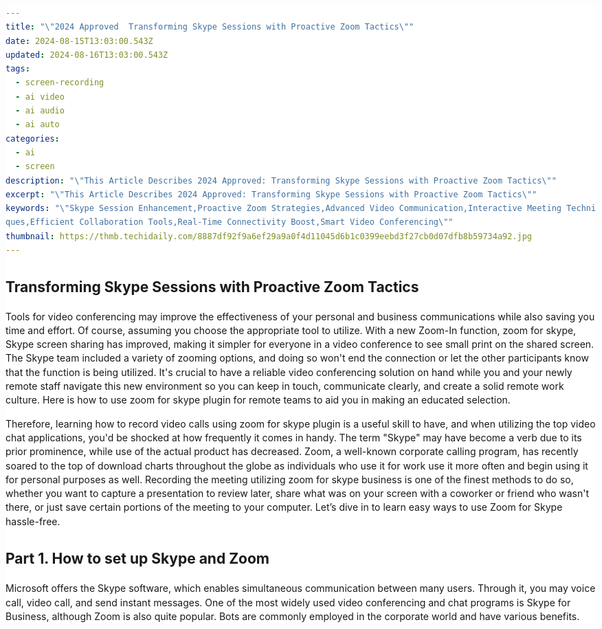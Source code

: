 ```yaml
---
title: "\"2024 Approved  Transforming Skype Sessions with Proactive Zoom Tactics\""
date: 2024-08-15T13:03:00.543Z
updated: 2024-08-16T13:03:00.543Z
tags: 
  - screen-recording
  - ai video
  - ai audio
  - ai auto
categories: 
  - ai
  - screen
description: "\"This Article Describes 2024 Approved: Transforming Skype Sessions with Proactive Zoom Tactics\""
excerpt: "\"This Article Describes 2024 Approved: Transforming Skype Sessions with Proactive Zoom Tactics\""
keywords: "\"Skype Session Enhancement,Proactive Zoom Strategies,Advanced Video Communication,Interactive Meeting Techniques,Efficient Collaboration Tools,Real-Time Connectivity Boost,Smart Video Conferencing\""
thumbnail: https://thmb.techidaily.com/8887df92f9a6ef29a9a0f4d11045d6b1c0399eebd3f27cb0d07dfb8b59734a92.jpg
---
```


## Transforming Skype Sessions with Proactive Zoom Tactics

Tools for video conferencing may improve the effectiveness of your personal and business communications while also saving you time and effort. Of course, assuming you choose the appropriate tool to utilize. With a new Zoom-In function, zoom for skype, Skype screen sharing has improved, making it simpler for everyone in a video conference to see small print on the shared screen. The Skype team included a variety of zooming options, and doing so won't end the connection or let the other participants know that the function is being utilized. It's crucial to have a reliable video conferencing solution on hand while you and your newly remote staff navigate this new environment so you can keep in touch, communicate clearly, and create a solid remote work culture. Here is how to use zoom for skype plugin for remote teams to aid you in making an educated selection.

Therefore, learning how to record video calls using zoom for skype plugin is a useful skill to have, and when utilizing the top video chat applications, you'd be shocked at how frequently it comes in handy. The term "Skype" may have become a verb due to its prior prominence, while use of the actual product has decreased. Zoom, a well-known corporate calling program, has recently soared to the top of download charts throughout the globe as individuals who use it for work use it more often and begin using it for personal purposes as well. Recording the meeting utilizing zoom for skype business is one of the finest methods to do so, whether you want to capture a presentation to review later, share what was on your screen with a coworker or friend who wasn't there, or just save certain portions of the meeting to your computer. Let’s dive in to learn easy ways to use Zoom for Skype hassle-free.

## Part 1\. How to set up Skype and Zoom

Microsoft offers the Skype software, which enables simultaneous communication between many users. Through it, you may voice call, video call, and send instant messages. One of the most widely used video conferencing and chat programs is Skype for Business, although Zoom is also quite popular. Bots are commonly employed in the corporate world and have various benefits.
